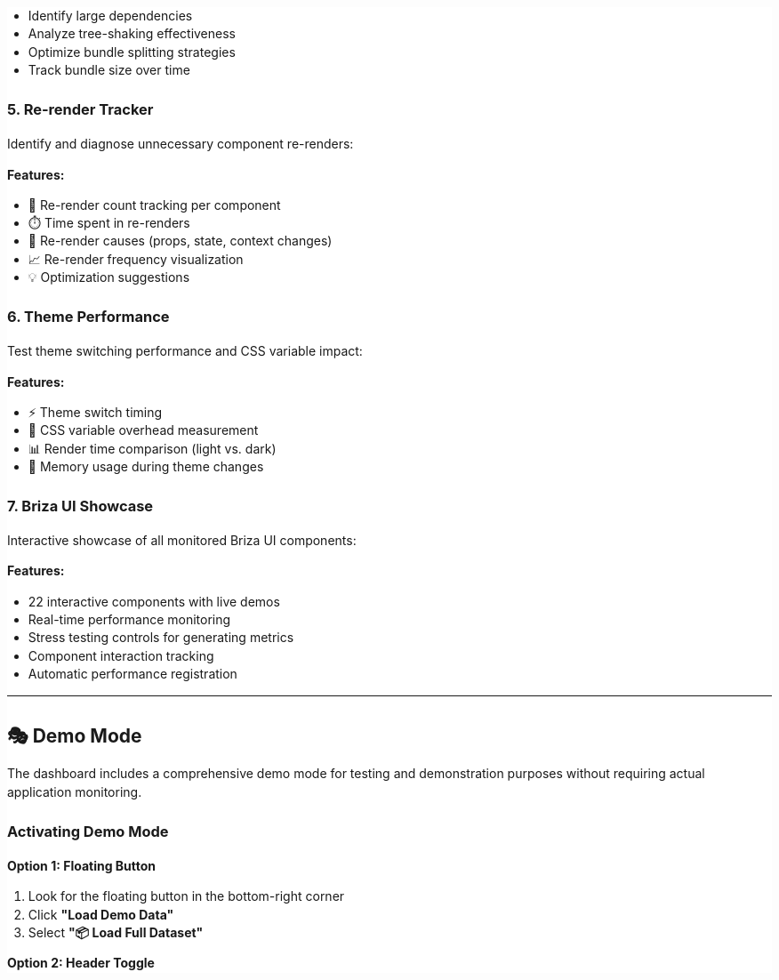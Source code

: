 - Identify large dependencies
- Analyze tree-shaking effectiveness
- Optimize bundle splitting strategies
- Track bundle size over time

### 5. **Re-render Tracker**

Identify and diagnose unnecessary component re-renders:

**Features:**

- 🔄 Re-render count tracking per component
- ⏱️ Time spent in re-renders
- 🎯 Re-render causes (props, state, context changes)
- 📈 Re-render frequency visualization
- 💡 Optimization suggestions

### 6. **Theme Performance**

Test theme switching performance and CSS variable impact:

**Features:**

- ⚡ Theme switch timing
- 🎨 CSS variable overhead measurement
- 📊 Render time comparison (light vs. dark)
- 💾 Memory usage during theme changes

### 7. **Briza UI Showcase**

Interactive showcase of all monitored Briza UI components:

**Features:**

- 22 interactive components with live demos
- Real-time performance monitoring
- Stress testing controls for generating metrics
- Component interaction tracking
- Automatic performance registration

---

## 🎭 Demo Mode

The dashboard includes a comprehensive demo mode for testing and demonstration purposes without requiring actual application monitoring.

### Activating Demo Mode

**Option 1: Floating Button**

1. Look for the floating button in the bottom-right corner
2. Click **"Load Demo Data"**
3. Select **"📦 Load Full Dataset"**

**Option 2: Header Toggle**
